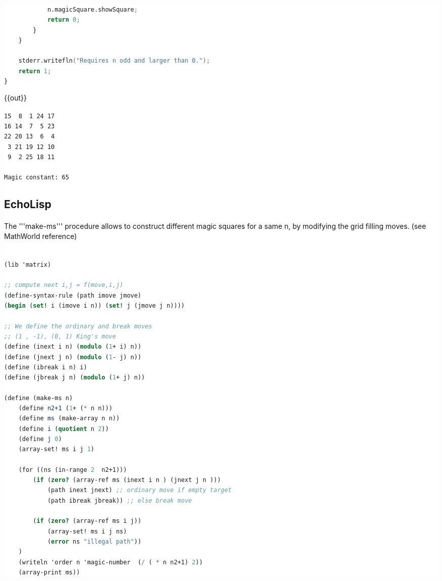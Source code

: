 ```d
            n.magicSquare.showSquare;
            return 0;
        }
    }

    stderr.writefln("Requires n odd and larger than 0.");
    return 1;
}
```

{{out}}

```txt
15  8  1 24 17
16 14  7  5 23
22 20 13  6  4
 3 21 19 12 10
 9  2 25 18 11

Magic constant: 65
```



## EchoLisp

The '''make-ms''' procedure allows to construct different magic squares for a same n, by modifying the grid filling moves. (see MathWorld reference)

```scheme

(lib 'matrix)

;; compute next i,j = f(move,i,j)
(define-syntax-rule (path imove jmove)
(begin (set! i (imove i n)) (set! j (jmove j n))))

;; We define the ordinary and break moves
;; (1 , -1), (0, 1) King's move
(define (inext i n) (modulo (1+ i) n))
(define (jnext j n) (modulo (1- j) n))
(define (ibreak i n) i)
(define (jbreak j n) (modulo (1+ j) n))

(define (make-ms n)
    (define n2+1 (1+ (* n n)))
    (define ms (make-array n n))
    (define i (quotient n 2))
    (define j 0)
    (array-set! ms i j 1)

    (for ((ns (in-range 2  n2+1)))
        (if (zero? (array-ref ms (inext i n ) (jnext j n )))
            (path inext jnext) ;; ordinary move if empty target
            (path ibreak jbreak)) ;; else break move

        (if (zero? (array-ref ms i j))
            (array-set! ms i j ns)
            (error ns "illegal path"))
    )
    (writeln 'order n 'magic-number  (/ ( * n n2+1) 2))
    (array-print ms))


```
